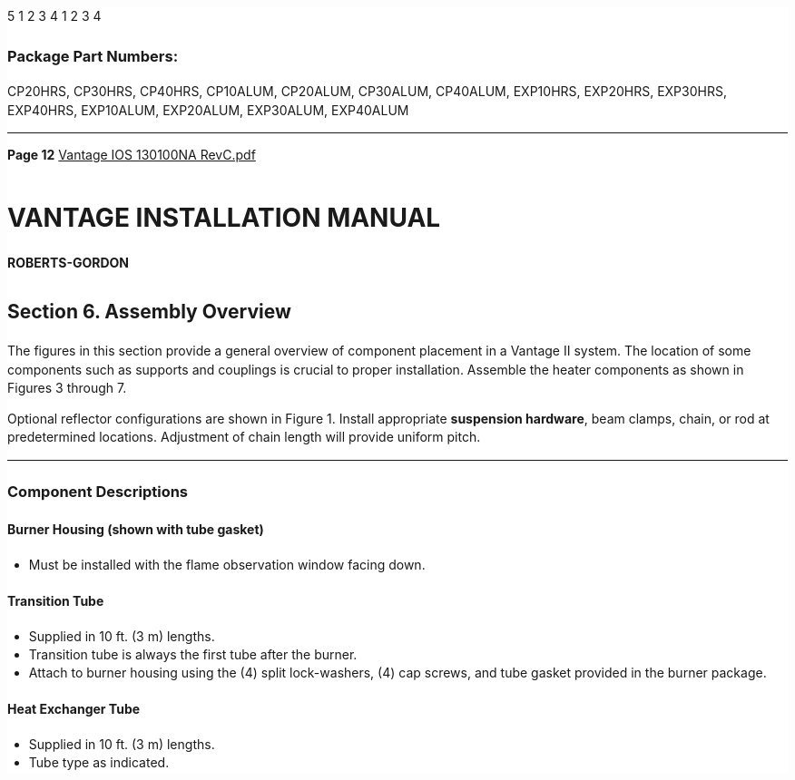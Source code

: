 <td>5</td>
<td>1</td>
<td>2</td>
<td>3</td>
<td>4</td>
<td>1</td>
<td>2</td>
<td>3</td>
<td>4</td>
</tr>
</tbody>
</table>

### Package Part Numbers:  
CP20HRS, CP30HRS, CP40HRS, CP10ALUM, CP20ALUM, CP30ALUM, CP40ALUM, EXP10HRS, EXP20HRS, EXP30HRS, EXP40HRS, EXP10ALUM, EXP20ALUM, EXP30ALUM, EXP40ALUM

---
**Page 12**
[Vantage IOS 130100NA RevC.pdf](https://impaqxprocloudstorage.blob.core.windows.net/9df6bc18-672d-4fba-a58c-c442c9d468f4/a01487af-0d44-42de-af94-c1dfe0c345c0/pdf/Vantage_IOS_130100NA_RevC.pdf#page=12)
# VANTAGE INSTALLATION MANUAL  
**ROBERTS-GORDON**  

## Section 6. Assembly Overview  

The figures in this section provide a general overview of component placement in a Vantage II system. The location of some components such as supports and couplings is crucial to proper installation. Assemble the heater components as shown in Figures 3 through 7.  

Optional reflector configurations are shown in Figure 1. Install appropriate **suspension hardware**, beam clamps, chain, or rod at predetermined locations. Adjustment of chain length will provide uniform pitch.  

---

### **Component Descriptions**  

#### **Burner Housing (shown with tube gasket)**  
- Must be installed with the flame observation window facing down.  

#### **Transition Tube**  
- Supplied in 10 ft. (3 m) lengths.  
- Transition tube is always the first tube after the burner.  
- Attach to burner housing using the (4) split lock-washers, (4) cap screws, and tube gasket provided in the burner package.  

#### **Heat Exchanger Tube**  
- Supplied in 10 ft. (3 m) lengths.  
- Tube type as indicated.  

